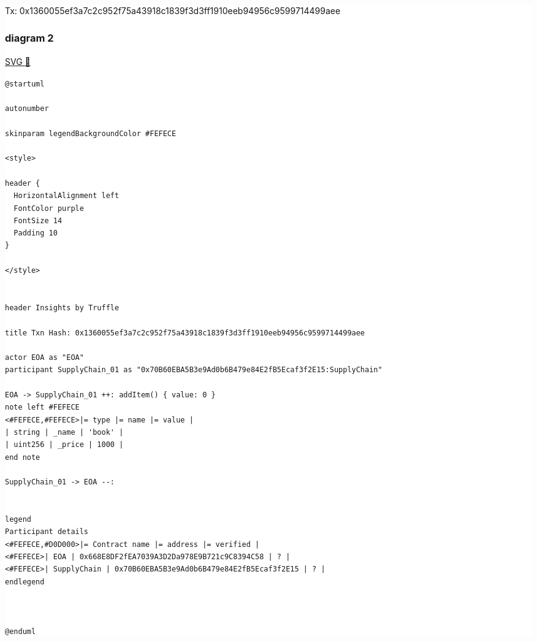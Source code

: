 Tx: 0x1360055ef3a7c2c952f75a43918c1839f3d3ff1910eeb94956c9599714499aee

### diagram 2

[SVG :telescope:](https://www.planttext.com/api/plantuml/svg/ZPDDRzim38Rl-XL4T-Y6hfZaRmLPLZjnq9vMeBqNYYqbGcpPaEKXQTF_Fjf9Wwod-K9Rb1--BodTTKvOrzSL8Q9tZUdhbRI4T5jjMc553PLSIrDcejYkRTERSjvKZOKlotoPptD2fftRLt96o4QAKbfu8m3tZTMlZN6YIYkzDhKq3Z7AOMg9oqT2szksagUb9_qgWGNuzIZAKfirC4hUaVxZ0__1Vp2TNczS1wizFDjUAMGGfrqbuNbdu5vqcmdG7VCZIiDGAb_4XLVmq5DnA0AViwHWYS-LN_fACSweb2iUy332FPp7B0Wu5nAPed2eCl-TWkZW2kCLmOOuNUXMe9-dlcsh_NmZj7cXRDn3Tp7D8ffdQPZvagSbNKLP47EP1BcdiZ0lXFALbxDmSl7t5I53aTlPP-JDpGIm6GzErb-_mHly4LKlqHky4zCuENRqF8VfwUNxASuEFy7jMmaOZQZ7E0BWG0xGEJlq-00lnnnShvfcUptcUcsS5qP3ihMw6BACKeevF0OmL2RaarBKFbgudG0EwdXWoED5iqhfXAww2vKBka3ee7AEuxVOxBDCz6nbrusAfTLAonABJy_6nbe7d74K9NcoM7egJsFgyzHVU0l1uoJdMUonWiznpi4yJ73phty95_f7ql_ExKH2UoUJ-DnX7AxFNm00)


```plantuml
@startuml

autonumber

skinparam legendBackgroundColor #FEFECE

<style>

header {
  HorizontalAlignment left
  FontColor purple
  FontSize 14
  Padding 10
}

</style>


header Insights by Truffle

title Txn Hash: 0x1360055ef3a7c2c952f75a43918c1839f3d3ff1910eeb94956c9599714499aee

actor EOA as "EOA"
participant SupplyChain_01 as "0x70B60EBA5B3e9Ad0b6B479e84E2fB5Ecaf3f2E15:SupplyChain"

EOA -> SupplyChain_01 ++: addItem() { value: 0 }
note left #FEFECE
<#FEFECE,#FEFECE>|= type |= name |= value |
| string | _name | 'book' |
| uint256 | _price | 1000 |
end note

SupplyChain_01 -> EOA --: 


legend
Participant details
<#FEFECE,#D0D000>|= Contract name |= address |= verified |
<#FEFECE>| EOA | 0x668E8DF2fEA7039A3D2Da978E9B721c9C8394C58 | ? |
<#FEFECE>| SupplyChain | 0x70B60EBA5B3e9Ad0b6B479e84E2fB5Ecaf3f2E15 | ? |
endlegend



@enduml
```
